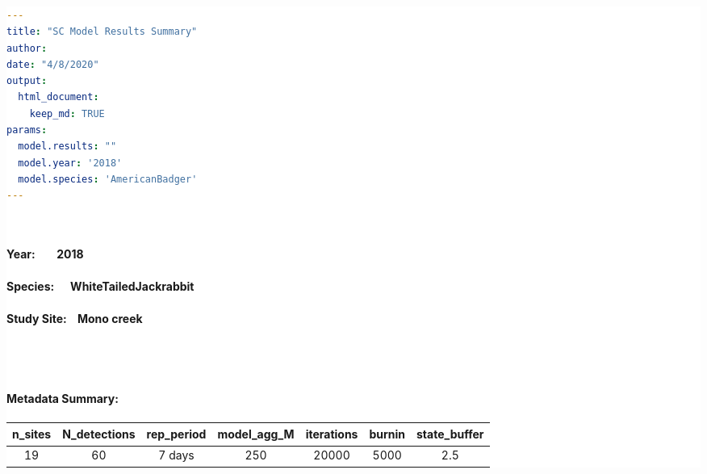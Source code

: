 ```yaml
---
title: "SC Model Results Summary"
author:
date: "4/8/2020"
output: 
  html_document:
    keep_md: TRUE
params:
  model.results: ""
  model.year: '2018'
  model.species: 'AmericanBadger'
---
```



<br/>

#### Year: &nbsp;&nbsp;&nbsp;&nbsp;&nbsp;&nbsp; 2018
#### Species:  &nbsp;&nbsp;&nbsp;&nbsp;  WhiteTailedJackrabbit
#### Study Site:  &nbsp;&nbsp;  Mono creek




<br><br/>

#### Metadata Summary:
<table class="table table-striped" style="width: auto !important; ">
 <thead>
  <tr>
   <th style="text-align:center;"> n_sites </th>
   <th style="text-align:center;"> N_detections </th>
   <th style="text-align:center;"> rep_period </th>
   <th style="text-align:center;"> model_agg_M </th>
   <th style="text-align:center;"> iterations </th>
   <th style="text-align:center;"> burnin </th>
   <th style="text-align:center;"> state_buffer </th>
  </tr>
 </thead>
<tbody>
  <tr>
   <td style="text-align:center;"> 19 </td>
   <td style="text-align:center;"> 60 </td>
   <td style="text-align:center;"> 7 days </td>
   <td style="text-align:center;"> 250 </td>
   <td style="text-align:center;"> 20000 </td>
   <td style="text-align:center;"> 5000 </td>
   <td style="text-align:center;"> 2.5 </td>
  </tr>
</tbody>
</table>
